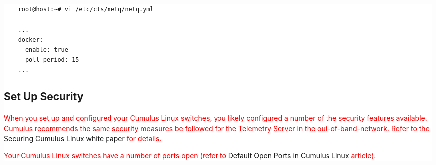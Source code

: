         root@host:~# vi /etc/cts/netq/netq.yml
          
        ...
        docker:
          enable: true
          poll_period: 15
        ...

## <span>Set Up Security</span>

<span style="color: #ff0000;"> When you set up and configured your
Cumulus Linux switches, you likely configured a number of the security
features available. Cumulus recommends the same security measures be
followed for the Telemetry Server in the out-of-band-network. Refer to
the [Securing Cumulus Linux white
paper](https://cumulusnetworks.com/learn/web-scale-networking-resources/white-papers/securing-cumulus-linux/)
for details. </span>

<span style="color: #ff0000;"> Your Cumulus Linux switches have a number
of ports open (refer to [Default Open Ports in Cumulus
Linux](https://support.cumulusnetworks.com/hc/en-us/articles/228281808-Default-Open-Ports-in-Cumulus-Linux)
article). </span>

<span style="color: #ff0000;">  
</span>

<article id="html-search-results" class="ht-content" style="display: none;">

</article>

<footer id="ht-footer">

</footer>
